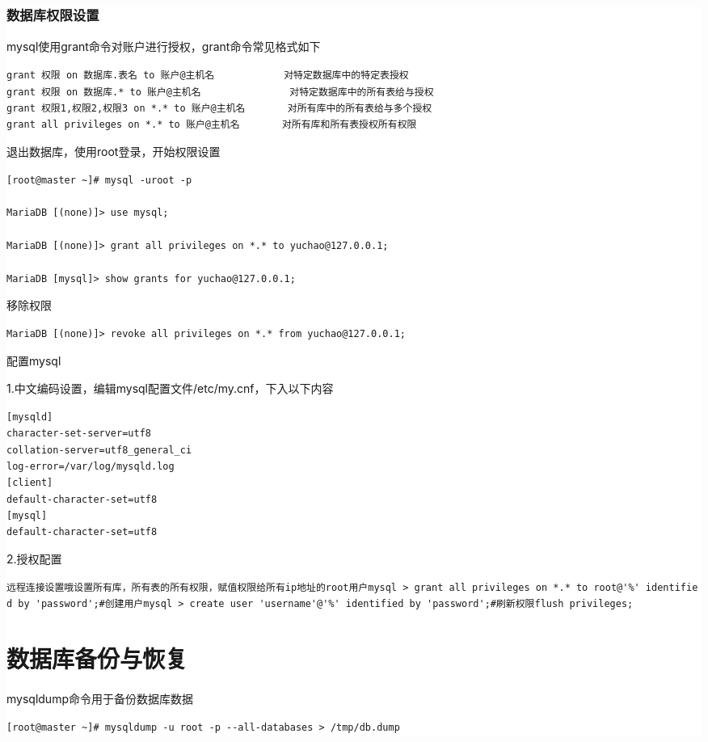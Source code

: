 ### 数据库权限设置

mysql使用grant命令对账户进行授权，grant命令常见格式如下

```
grant 权限 on 数据库.表名 to 账户@主机名            对特定数据库中的特定表授权
grant 权限 on 数据库.* to 账户@主机名            　　对特定数据库中的所有表给与授权
grant 权限1,权限2,权限3 on *.* to 账户@主机名   　　 对所有库中的所有表给与多个授权
grant all privileges on *.* to 账户@主机名   　　 对所有库和所有表授权所有权限
```

退出数据库，使用root登录，开始权限设置

```
[root@master ~]# mysql -uroot -p

MariaDB [(none)]> use mysql;

MariaDB [(none)]> grant all privileges on *.* to yuchao@127.0.0.1;

MariaDB [mysql]> show grants for yuchao@127.0.0.1;
```

移除权限

```
MariaDB [(none)]> revoke all privileges on *.* from yuchao@127.0.0.1;
```

配置mysql

1.中文编码设置，编辑mysql配置文件/etc/my.cnf，下入以下内容

```
[mysqld]
character-set-server=utf8
collation-server=utf8_general_ci
log-error=/var/log/mysqld.log
[client]
default-character-set=utf8
[mysql]
default-character-set=utf8
```

2.授权配置

```
远程连接设置哦设置所有库，所有表的所有权限，赋值权限给所有ip地址的root用户mysql > grant all privileges on *.* to root@'%' identified by 'password';#创建用户mysql > create user 'username'@'%' identified by 'password';#刷新权限flush privileges;
```

# 数据库备份与恢复

mysqldump命令用于备份数据库数据

```
[root@master ~]# mysqldump -u root -p --all-databases > /tmp/db.dump
```
